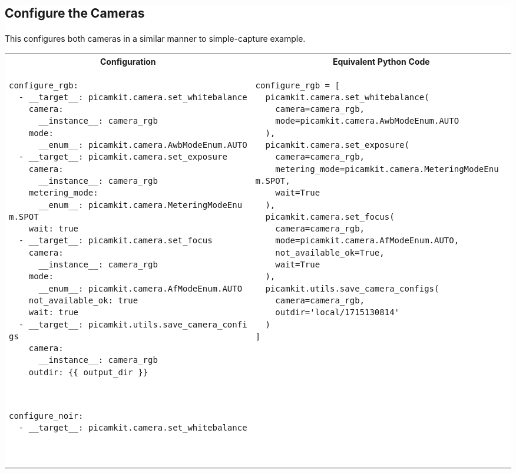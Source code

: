 
## Configure the Cameras

This configures both cameras in a similar manner to simple-capture example.

<table>
  <tr>
    <th>Configuration</th>
    <th>Equivalent Python Code</th>
  </tr>
  <tr>
    <td><pre>
configure_rgb:
  - __target__: picamkit.camera.set_whitebalance
    camera:
      __instance__: camera_rgb
    mode:
      __enum__: picamkit.camera.AwbModeEnum.AUTO
  - __target__: picamkit.camera.set_exposure
    camera:
      __instance__: camera_rgb
    metering_mode:
      __enum__: picamkit.camera.MeteringModeEnum.SPOT
    wait: true
  - __target__: picamkit.camera.set_focus
    camera:
      __instance__: camera_rgb
    mode:
      __enum__: picamkit.camera.AfModeEnum.AUTO
    not_available_ok: true
    wait: true
  - __target__: picamkit.utils.save_camera_configs
    camera:
      __instance__: camera_rgb
    outdir: {{ output_dir }}
    </pre></td>
    <td><pre>
configure_rgb = [
  picamkit.camera.set_whitebalance(
    camera=camera_rgb,
    mode=picamkit.camera.AwbModeEnum.AUTO
  ),
  picamkit.camera.set_exposure(
    camera=camera_rgb,
    metering_mode=picamkit.camera.MeteringModeEnum.SPOT,
    wait=True
  ),
  picamkit.camera.set_focus(
    camera=camera_rgb,
    mode=picamkit.camera.AfModeEnum.AUTO,
    not_available_ok=True,
    wait=True
  ),
  picamkit.utils.save_camera_configs(
    camera=camera_rgb,
    outdir='local/1715130814'
  )
]
    </pre></td>
  </tr>
  <tr>
    <td><pre>
configure_noir:
  - __target__: picamkit.camera.set_whitebalance